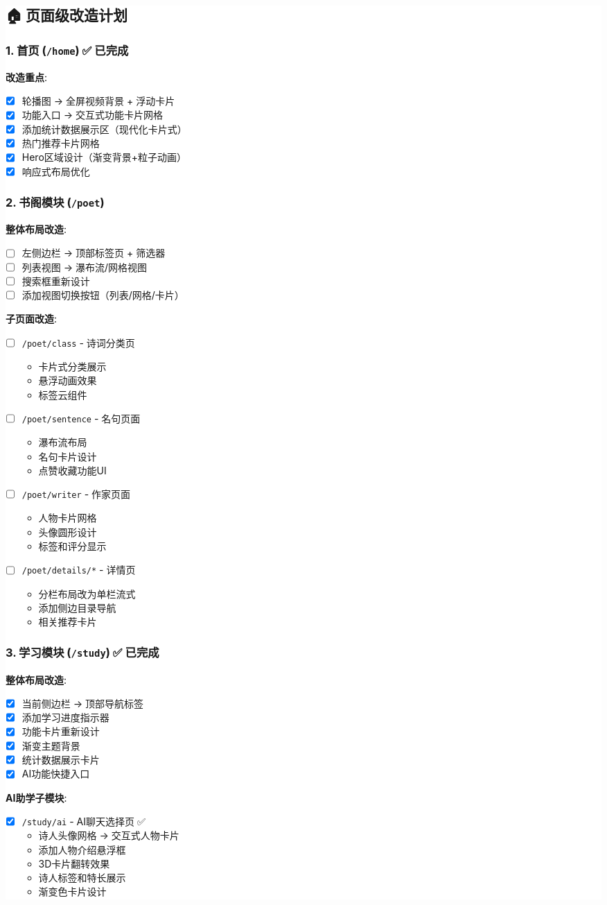 ## 🏠 页面级改造计划

### 1. 首页 (`/home`) ✅ 已完成
**改造重点**:
- [x] 轮播图 → 全屏视频背景 + 浮动卡片
- [x] 功能入口 → 交互式功能卡片网格
- [x] 添加统计数据展示区（现代化卡片式）
- [x] 热门推荐卡片网格
- [x] Hero区域设计（渐变背景+粒子动画）
- [x] 响应式布局优化

### 2. 书阁模块 (`/poet`)
**整体布局改造**:
- [ ] 左侧边栏 → 顶部标签页 + 筛选器
- [ ] 列表视图 → 瀑布流/网格视图
- [ ] 搜索框重新设计
- [ ] 添加视图切换按钮（列表/网格/卡片）

**子页面改造**:
- [ ] `/poet/class` - 诗词分类页
  - 卡片式分类展示
  - 悬浮动画效果
  - 标签云组件
  
- [ ] `/poet/sentence` - 名句页面
  - 瀑布流布局
  - 名句卡片设计
  - 点赞收藏功能UI
  
- [ ] `/poet/writer` - 作家页面
  - 人物卡片网格
  - 头像圆形设计
  - 标签和评分显示
  
- [ ] `/poet/details/*` - 详情页
  - 分栏布局改为单栏流式
  - 添加侧边目录导航
  - 相关推荐卡片

### 3. 学习模块 (`/study`) ✅ 已完成
**整体布局改造**:
- [x] 当前侧边栏 → 顶部导航标签
- [x] 添加学习进度指示器
- [x] 功能卡片重新设计
- [x] 渐变主题背景
- [x] 统计数据展示卡片
- [x] AI功能快捷入口

**AI助学子模块**:
- [x] `/study/ai` - AI聊天选择页 ✅
  - 诗人头像网格 → 交互式人物卡片
  - 添加人物介绍悬浮框
  - 3D卡片翻转效果
  - 诗人标签和特长展示
  - 渐变色卡片设计
  